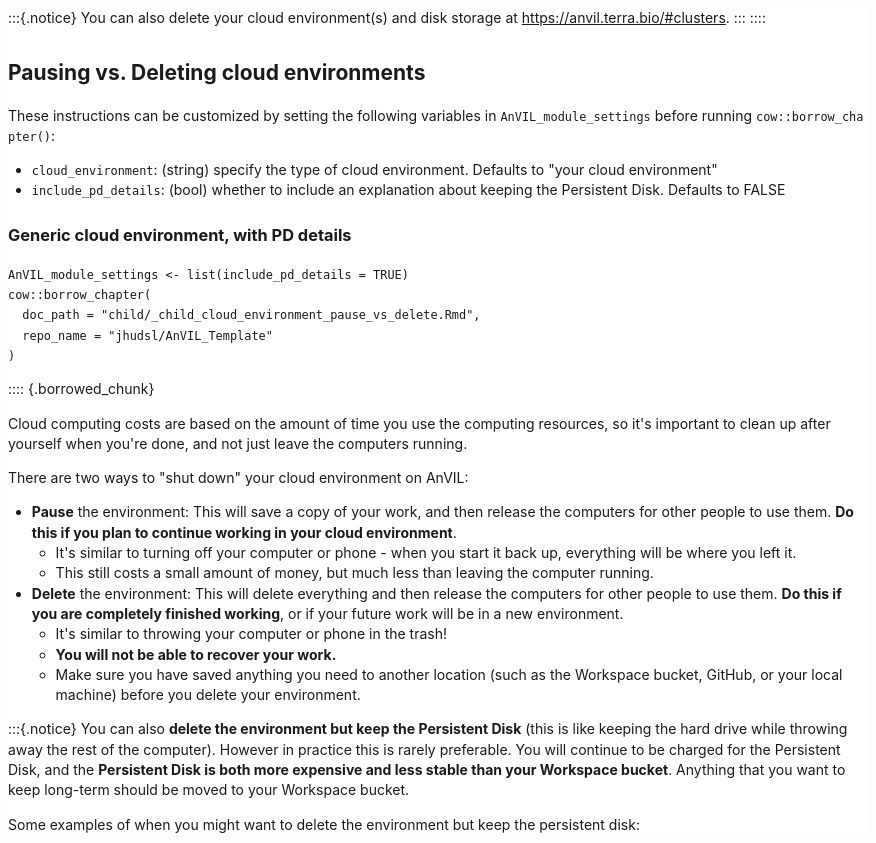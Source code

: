 :::{.notice}
You can also delete your cloud environment(s) and disk storage at https://anvil.terra.bio/#clusters.
:::
::::

## Pausing vs. Deleting cloud environments

These instructions can be customized by setting the following variables in `AnVIL_module_settings` before running `cow::borrow_chapter()`:

- `cloud_environment`: (string) specify the type of cloud environment. Defaults to "your cloud environment"
- `include_pd_details`: (bool) whether to include an explanation about keeping the Persistent Disk. Defaults to FALSE

### Generic cloud environment, with PD details

```
AnVIL_module_settings <- list(include_pd_details = TRUE)
cow::borrow_chapter(
  doc_path = "child/_child_cloud_environment_pause_vs_delete.Rmd",
  repo_name = "jhudsl/AnVIL_Template"
)
```

:::: {.borrowed_chunk}

Cloud computing costs are based on the amount of time you use the computing resources, so it's important to clean up after yourself when you're done, and not just leave the computers running.

There are two ways to "shut down" your cloud environment on AnVIL:

- **Pause** the environment: This will save a copy of your work, and then release the computers for other people to use them.  **Do this if you plan to continue working in your cloud environment**.
    - It's similar to turning off your computer or phone - when you start it back up, everything will be where you left it.
    - This still costs a small amount of money, but much less than leaving the computer running.  
- **Delete** the environment: This will delete everything and then release the computers for other people to use them.  **Do this if you are completely finished working**, or if your future work will be in a new environment.
    - It's similar to throwing your computer or phone in the trash!
    - **You will not be able to recover your work.**
    - Make sure you have saved anything you need to another location (such as the Workspace bucket, GitHub, or your local machine) before you delete your environment.


:::{.notice}
You can also **delete the environment but keep the Persistent Disk** (this is like keeping the hard drive while throwing away the rest of the computer). However in practice this is rarely preferable. You will continue to be charged for the Persistent Disk, and the **Persistent Disk is both more expensive and less stable than your Workspace bucket**. Anything that you want to keep long-term should be moved to your Workspace bucket.

Some examples of when you might want to delete the environment but keep the persistent disk:
